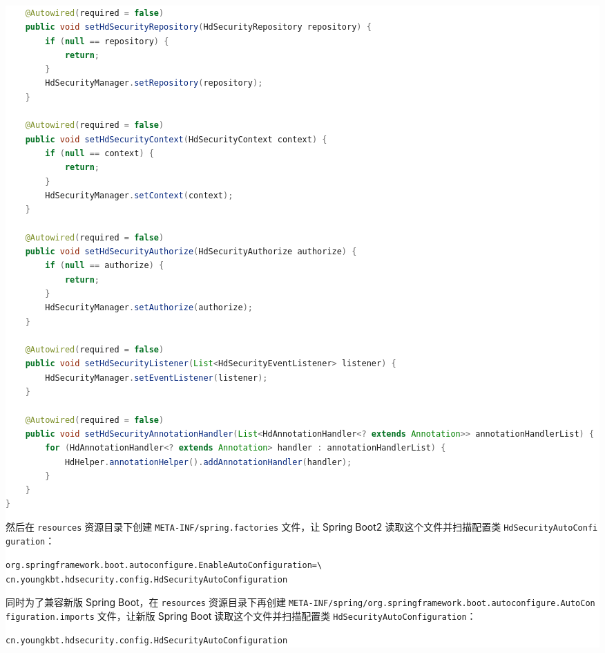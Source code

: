 ```java
    @Autowired(required = false)
    public void setHdSecurityRepository(HdSecurityRepository repository) {
        if (null == repository) {
            return;
        }
        HdSecurityManager.setRepository(repository);
    }

    @Autowired(required = false)
    public void setHdSecurityContext(HdSecurityContext context) {
        if (null == context) {
            return;
        }
        HdSecurityManager.setContext(context);
    }

    @Autowired(required = false)
    public void setHdSecurityAuthorize(HdSecurityAuthorize authorize) {
        if (null == authorize) {
            return;
        }
        HdSecurityManager.setAuthorize(authorize);
    }

    @Autowired(required = false)
    public void setHdSecurityListener(List<HdSecurityEventListener> listener) {
        HdSecurityManager.setEventListener(listener);
    }

    @Autowired(required = false)
    public void setHdSecurityAnnotationHandler(List<HdAnnotationHandler<? extends Annotation>> annotationHandlerList) {
        for (HdAnnotationHandler<? extends Annotation> handler : annotationHandlerList) {
            HdHelper.annotationHelper().addAnnotationHandler(handler);
        }
    }
}
```

然后在 `resources` 资源目录下创建 `META-INF/spring.factories` 文件，让 Spring Boot2 读取这个文件并扫描配置类 `HdSecurityAutoConfiguration`：

```text
org.springframework.boot.autoconfigure.EnableAutoConfiguration=\
cn.youngkbt.hdsecurity.config.HdSecurityAutoConfiguration
```

同时为了兼容新版 Spring Boot，在 `resources` 资源目录下再创建 `META-INF/spring/org.springframework.boot.autoconfigure.AutoConfiguration.imports` 文件，让新版 Spring Boot 读取这个文件并扫描配置类 `HdSecurityAutoConfiguration`：

```text
cn.youngkbt.hdsecurity.config.HdSecurityAutoConfiguration
```
